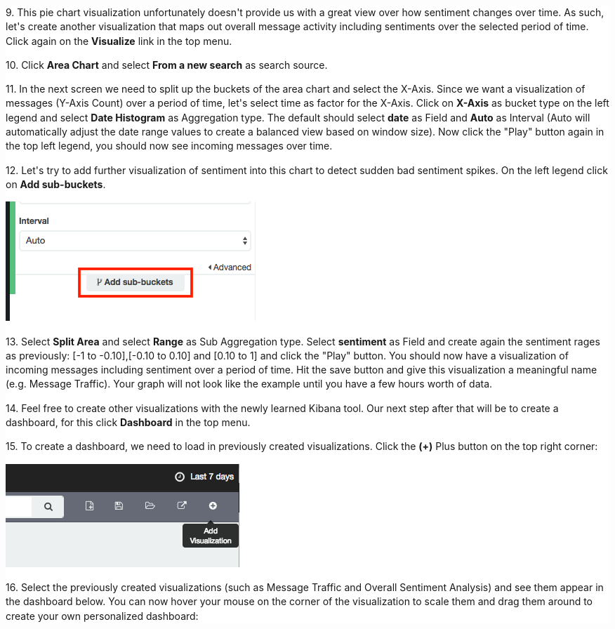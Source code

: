 9\. This pie chart visualization unfortunately doesn't provide us with a great view over how sentiment changes over time. As such, let's create another visualization that maps out overall message activity including sentiments over the selected period of time. Click again on the **Visualize** link in the top menu.

10\. Click **Area Chart** and select **From a new search** as search source.

11\. In the next screen we need to split up the buckets of the area chart and select the X-Axis. Since we want a visualization of messages (Y-Axis Count) over a period of time, let's select time as factor for the X-Axis. Click on **X-Axis** as bucket type on the left legend and select **Date Histogram** as Aggregation type. The default should select **date** as Field and **Auto** as Interval (Auto will automatically adjust the date range values to create a balanced view based on window size). Now click the "Play" button again in the top left legend, you should now see incoming messages over time.

12\. Let's try to add further visualization of sentiment into this chart to detect sudden bad sentiment spikes. On the left legend click on **Add sub-buckets**.

![Add Sub-buckets](Images/kibana-sub-buckets.png)

13\. Select **Split Area** and select **Range** as Sub Aggregation type. Select **sentiment** as Field and create again the sentiment rages as previously: [-1 to -0.10],[-0.10 to 0.10] and [0.10 to 1] and click the "Play" button. You should now have a visualization of incoming messages including sentiment over a period of time. Hit the save button and give this visualization a meaningful name (e.g. Message Traffic). Your graph will not look like the example until you have a few hours worth of data. 

14\. Feel free to create other visualizations with the newly learned Kibana tool. Our next step after that will be to create a dashboard, for this click **Dashboard** in the top menu.

15\. To create a dashboard, we need to load in previously created visualizations. Click the **(+)** Plus button on the top right corner:

![Dashboard Add](Images/kibana-dashboard-add.png)

16\. Select the previously created visualizations (such as Message Traffic and Overall Sentiment Analysis) and see them appear in the dashboard below. You can now hover your mouse on the corner of the visualization to scale them and drag them around to create your own personalized dashboard:

